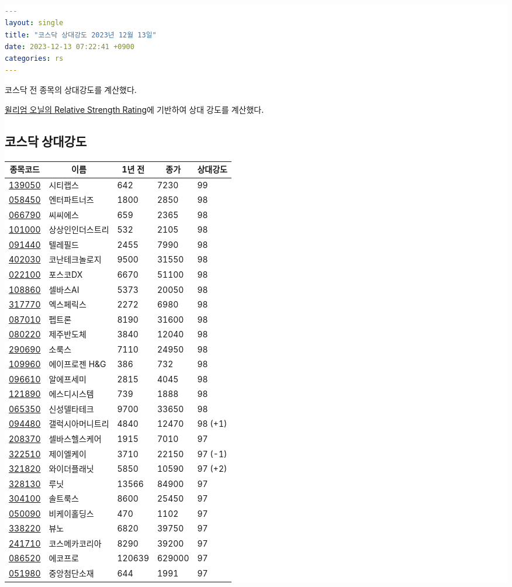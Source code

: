 ```yaml
---
layout: single
title: "코스닥 상대강도 2023년 12월 13일"
date: 2023-12-13 07:22:41 +0900
categories: rs
---
```

코스닥 전 종목의 상대강도를 계산했다.

[윌리엄 오닐의 Relative Strength Rating](https://www.williamoneil.com/proprietary-ratings-and-rankings/)에 기반하여 상대 강도를 계산했다.

## 코스닥 상대강도

|종목코드|이름|1년 전|종가|상대강도|
|------|---|-----|--|------|
|[139050](https://finance.daum.net/quotes/A139050)|시티랩스|642|7230|99 |
|[058450](https://finance.daum.net/quotes/A058450)|엔터파트너즈|1800|2850|98 |
|[066790](https://finance.daum.net/quotes/A066790)|씨씨에스|659|2365|98 |
|[101000](https://finance.daum.net/quotes/A101000)|상상인인더스트리|532|2105|98 |
|[091440](https://finance.daum.net/quotes/A091440)|텔레필드|2455|7990|98 |
|[402030](https://finance.daum.net/quotes/A402030)|코난테크놀로지|9500|31550|98 |
|[022100](https://finance.daum.net/quotes/A022100)|포스코DX|6670|51100|98 |
|[108860](https://finance.daum.net/quotes/A108860)|셀바스AI|5373|20050|98 |
|[317770](https://finance.daum.net/quotes/A317770)|엑스페릭스|2272|6980|98 |
|[087010](https://finance.daum.net/quotes/A087010)|펩트론|8190|31600|98 |
|[080220](https://finance.daum.net/quotes/A080220)|제주반도체|3840|12040|98 |
|[290690](https://finance.daum.net/quotes/A290690)|소룩스|7110|24950|98 |
|[109960](https://finance.daum.net/quotes/A109960)|에이프로젠 H&G|386|732|98 |
|[096610](https://finance.daum.net/quotes/A096610)|알에프세미|2815|4045|98 |
|[121890](https://finance.daum.net/quotes/A121890)|에스디시스템|739|1888|98 |
|[065350](https://finance.daum.net/quotes/A065350)|신성델타테크|9700|33650|98 |
|[094480](https://finance.daum.net/quotes/A094480)|갤럭시아머니트리|4840|12470|98 (+1)|
|[208370](https://finance.daum.net/quotes/A208370)|셀바스헬스케어|1915|7010|97 |
|[322510](https://finance.daum.net/quotes/A322510)|제이엘케이|3710|22150|97 (-1)|
|[321820](https://finance.daum.net/quotes/A321820)|와이더플래닛|5850|10590|97 (+2)|
|[328130](https://finance.daum.net/quotes/A328130)|루닛|13566|84900|97 |
|[304100](https://finance.daum.net/quotes/A304100)|솔트룩스|8600|25450|97 |
|[050090](https://finance.daum.net/quotes/A050090)|비케이홀딩스|470|1102|97 |
|[338220](https://finance.daum.net/quotes/A338220)|뷰노|6820|39750|97 |
|[241710](https://finance.daum.net/quotes/A241710)|코스메카코리아|8290|39200|97 |
|[086520](https://finance.daum.net/quotes/A086520)|에코프로|120639|629000|97 |
|[051980](https://finance.daum.net/quotes/A051980)|중앙첨단소재|644|1991|97 |